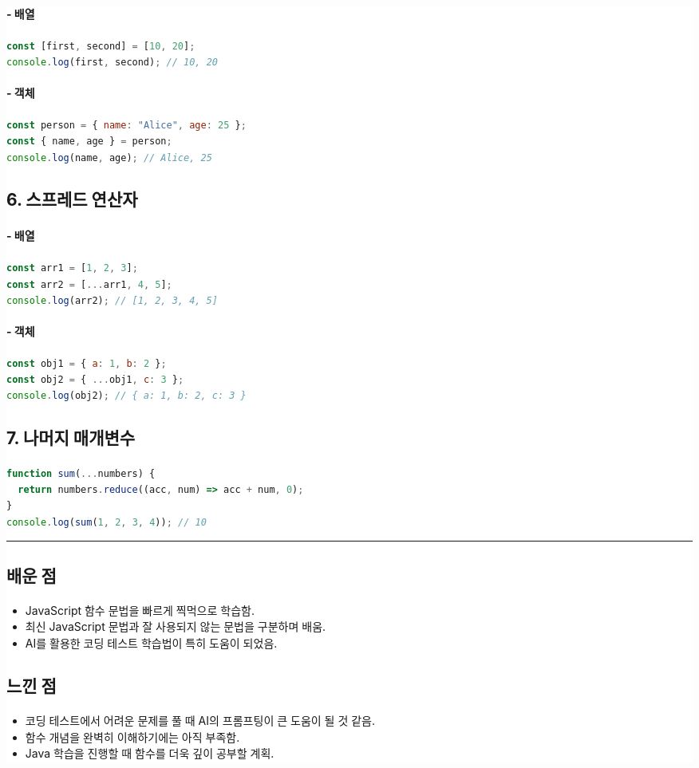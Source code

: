 #### - 배열

```javascript
const [first, second] = [10, 20];
console.log(first, second); // 10, 20
```

#### - 객체

```javascript
const person = { name: "Alice", age: 25 };
const { name, age } = person;
console.log(name, age); // Alice, 25
```

## 6. 스프레드 연산자

#### - 배열

```javascript
const arr1 = [1, 2, 3];
const arr2 = [...arr1, 4, 5];
console.log(arr2); // [1, 2, 3, 4, 5]
```

#### - 객체

```javascript
const obj1 = { a: 1, b: 2 };
const obj2 = { ...obj1, c: 3 };
console.log(obj2); // { a: 1, b: 2, c: 3 }
```

## 7. 나머지 매개변수

```javascript
function sum(...numbers) {
  return numbers.reduce((acc, num) => acc + num, 0);
}
console.log(sum(1, 2, 3, 4)); // 10
```

---

## 배운 점

- JavaScript 함수 문법을 빠르게 찍먹으로 학습함.
- 최신 JavaScript 문법과 잘 사용되지 않는 문법을 구분하며 배움.
- AI를 활용한 코딩 테스트 학습법이 특히 도움이 되었음.

## 느낀 점

- 코딩 테스트에서 어려운 문제를 풀 때 AI의 프롬프팅이 큰 도움이 될 것 같음.
- 함수 개념을 완벽히 이해하기에는 아직 부족함.
- Java 학습을 진행할 때 함수를 더욱 깊이 공부할 계획.
